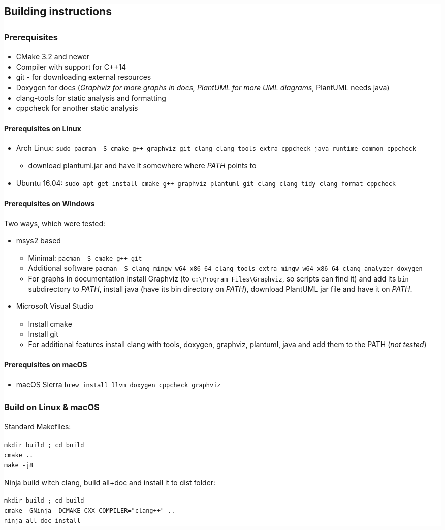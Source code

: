 ## Building instructions

### Prerequisites

* CMake 3.2 and newer
* Compiler with support for C++14
* git - for downloading external resources
* Doxygen for docs (*Graphviz for more graphs in docs, PlantUML for more UML diagrams*, PlantUML needs java)
* clang-tools for static analysis and formatting
* cppcheck for another static analysis

#### Prerequisites on Linux

* Arch Linux: `sudo pacman -S cmake g++ graphviz git clang clang-tools-extra cppcheck java-runtime-common cppcheck`
    * download plantuml.jar and have it somewhere where *PATH* points to

* Ubuntu 16.04: `sudo apt-get install cmake g++ graphviz plantuml git clang clang-tidy clang-format cppcheck`

#### Prerequisites on Windows

Two ways, which were tested:

* msys2 based
    * Minimal: `pacman -S cmake g++ git`
    * Additional software `pacman -S clang mingw-w64-x86_64-clang-tools-extra mingw-w64-x86_64-clang-analyzer doxygen`
    * For graphs in documentation install Graphviz (to `c:\Program Files\Graphviz`, so scripts can find it) and add its `bin` subdirectory to *PATH*, install java (have its bin directory on *PATH*), download PlantUML jar file and have it on *PATH*. 

* Microsoft Visual Studio
    * Install cmake
    * Install git
    * For additional features install clang with tools, doxygen, graphviz, plantuml, java and add them to the PATH (*not tested*)

#### Prerequisites on macOS

* macOS Sierra `brew install llvm doxygen cppcheck graphviz`

### Build on Linux & macOS

Standard Makefiles:
~~~
mkdir build ; cd build
cmake ..
make -j8
~~~

Ninja build witch clang, build all+doc and install it to dist folder:
~~~
mkdir build ; cd build
cmake -GNinja -DCMAKE_CXX_COMPILER="clang++" ..
ninja all doc install
~~~
